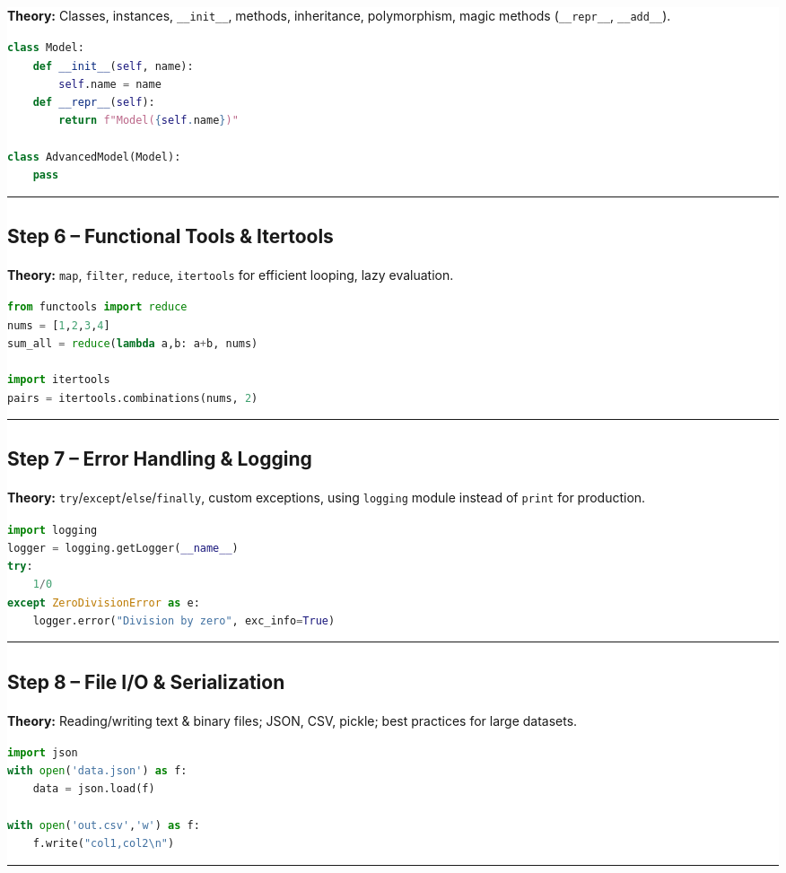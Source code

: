 **Theory:** Classes, instances, `__init__`, methods, inheritance, polymorphism, magic methods (`__repr__`, `__add__`).

```python
class Model:
    def __init__(self, name):
        self.name = name
    def __repr__(self):
        return f"Model({self.name})"

class AdvancedModel(Model):
    pass
```

---

## Step 6 – Functional Tools & Itertools

**Theory:** `map`, `filter`, `reduce`, `itertools` for efficient looping, lazy evaluation.

```python
from functools import reduce
nums = [1,2,3,4]
sum_all = reduce(lambda a,b: a+b, nums)

import itertools
pairs = itertools.combinations(nums, 2)
```

---

## Step 7 – Error Handling & Logging

**Theory:** `try`/`except`/`else`/`finally`, custom exceptions, using `logging` module instead of `print` for production.

```python
import logging
logger = logging.getLogger(__name__)
try:
    1/0
except ZeroDivisionError as e:
    logger.error("Division by zero", exc_info=True)
```

---

## Step 8 – File I/O & Serialization

**Theory:** Reading/writing text & binary files; JSON, CSV, pickle; best practices for large datasets.

```python
import json
with open('data.json') as f:
    data = json.load(f)

with open('out.csv','w') as f:
    f.write("col1,col2\n")
```

---